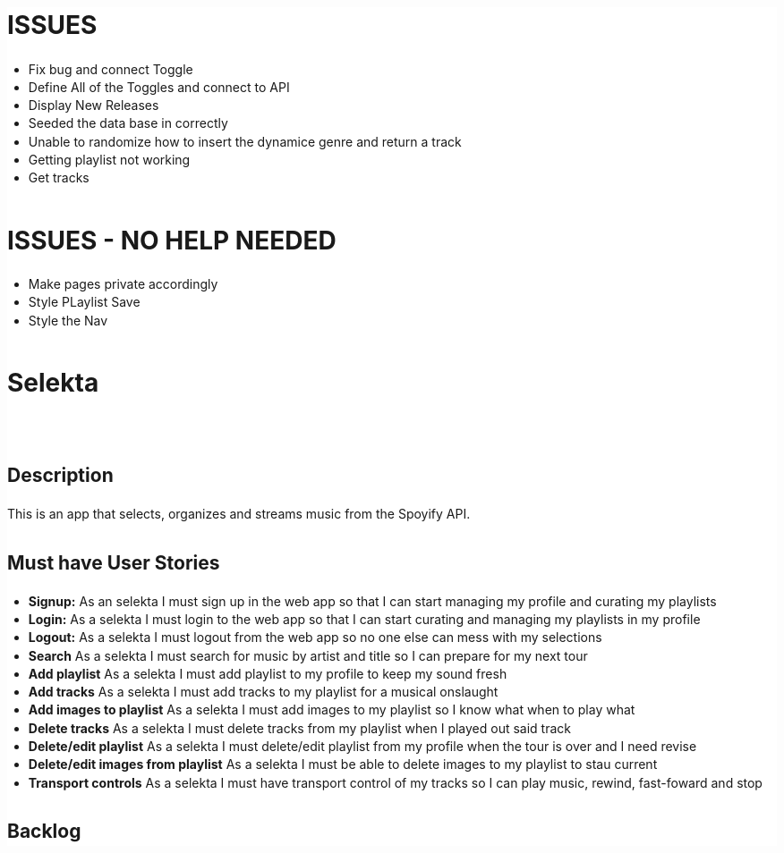 # ISSUES
- Fix bug and connect Toggle 
- Define All of the Toggles and connect to API
- Display New Releases
- Seeded the data base in correctly 
- Unable to randomize how to insert the dynamice genre  and return a track
- Getting playlist not working
- Get tracks 

# ISSUES - NO HELP NEEDED 
- Make pages private accordingly 
- Style PLaylist Save
- Style the Nav


# Selekta

<br>

## Description

This is an app that selects, organizes and streams music from the Spoyify API.

## Must have User Stories

-  **Signup:** As an selekta I must sign up in the web app so that I can start managing my profile and curating my playlists
-  **Login:** As a selekta I must login to the web app so that I can start curating and managing my playlists in my profile
-  **Logout:** As a selekta I must logout from the web app so no one else can mess with my selections
-  **Search** As a selekta I must search for music by artist and title so I can prepare for my next tour
-  **Add playlist** As a selekta I must add playlist to my profile to keep my sound fresh
-  **Add tracks** As a selekta I must add tracks to my playlist for a musical onslaught 
-  **Add images to playlist** As a selekta I must add images to my playlist so I know what when to play what
-  **Delete tracks** As a selekta I must delete tracks from my playlist when I played out said track
-  **Delete/edit playlist** As a selekta I must delete/edit playlist from my profile when the tour is over and I need revise
-  **Delete/edit images from playlist** As a selekta I must be able to delete images to my playlist to stau current
-  **Transport controls** As a selekta I must have transport control of my tracks so I can play music, rewind, fast-foward and stop

## Backlog
